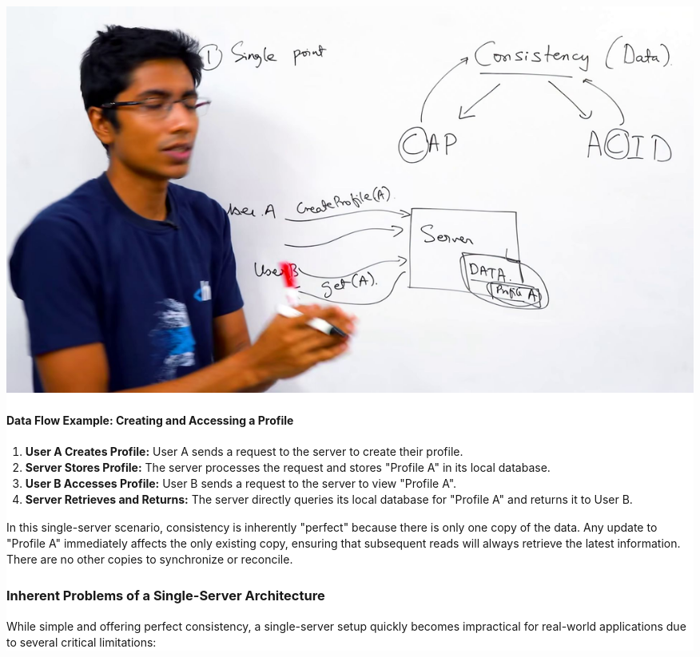 ![Screenshot at 00:01:53](notes_screenshots/refined_Data_Consistency_and_Tradeoffs_in_Distributed_Systems-(1080p25)_screenshots/frame_00-01-53.jpg)

#### Data Flow Example: Creating and Accessing a Profile

1.  **User A Creates Profile:** User A sends a request to the server to create their profile.
2.  **Server Stores Profile:** The server processes the request and stores "Profile A" in its local database.
3.  **User B Accesses Profile:** User B sends a request to the server to view "Profile A".
4.  **Server Retrieves and Returns:** The server directly queries its local database for "Profile A" and returns it to User B.

In this single-server scenario, consistency is inherently "perfect" because there is only one copy of the data. Any update to "Profile A" immediately affects the only existing copy, ensuring that subsequent reads will always retrieve the latest information. There are no other copies to synchronize or reconcile.

### Inherent Problems of a Single-Server Architecture

While simple and offering perfect consistency, a single-server setup quickly becomes impractical for real-world applications due to several critical limitations:
